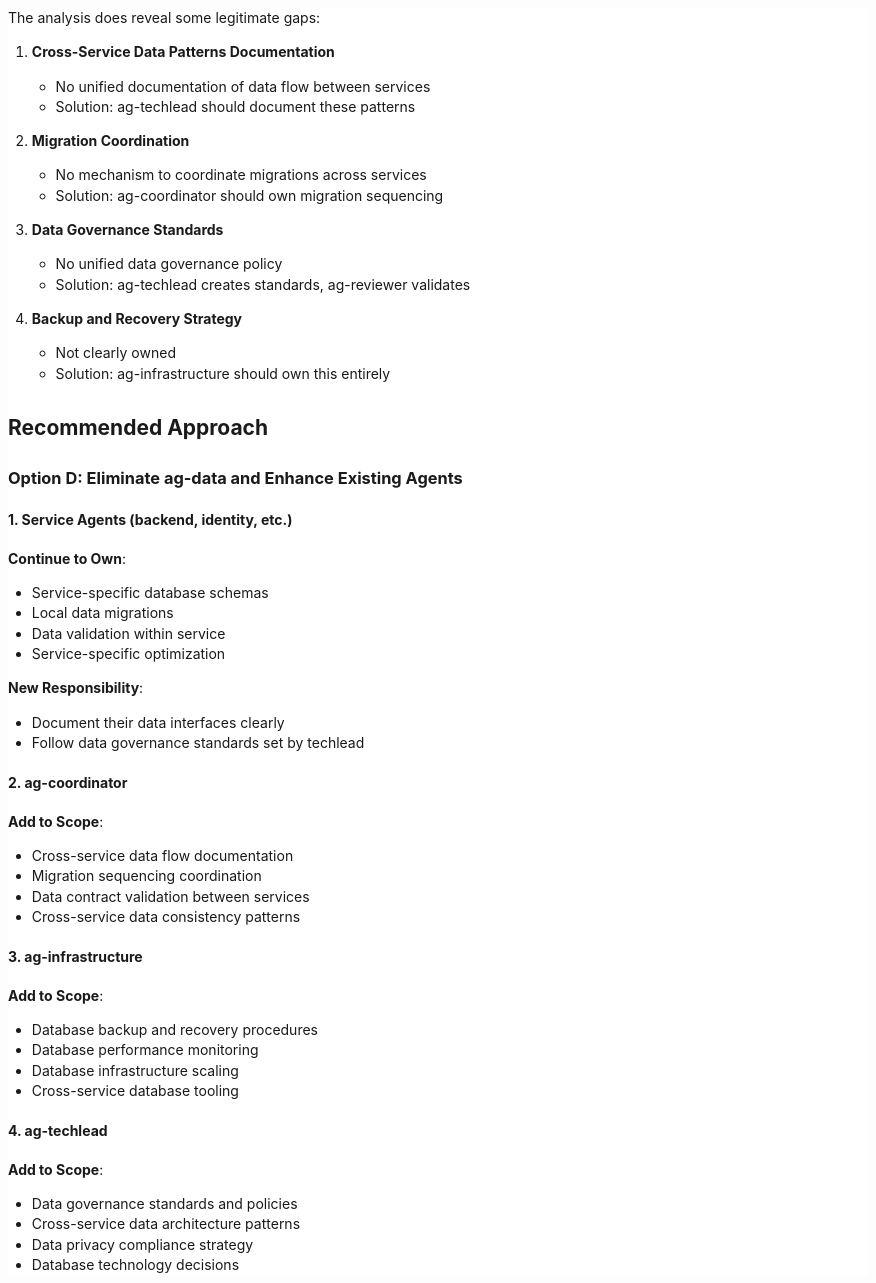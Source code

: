 The analysis does reveal some legitimate gaps:

1. **Cross-Service Data Patterns Documentation**
   - No unified documentation of data flow between services
   - Solution: ag-techlead should document these patterns

2. **Migration Coordination**
   - No mechanism to coordinate migrations across services
   - Solution: ag-coordinator should own migration sequencing

3. **Data Governance Standards**
   - No unified data governance policy
   - Solution: ag-techlead creates standards, ag-reviewer validates

4. **Backup and Recovery Strategy**
   - Not clearly owned
   - Solution: ag-infrastructure should own this entirely

## Recommended Approach

### Option D: Eliminate ag-data and Enhance Existing Agents

#### 1. Service Agents (backend, identity, etc.)
**Continue to Own**:
- Service-specific database schemas
- Local data migrations
- Data validation within service
- Service-specific optimization

**New Responsibility**:
- Document their data interfaces clearly
- Follow data governance standards set by techlead

#### 2. ag-coordinator
**Add to Scope**:
- Cross-service data flow documentation
- Migration sequencing coordination
- Data contract validation between services
- Cross-service data consistency patterns

#### 3. ag-infrastructure
**Add to Scope**:
- Database backup and recovery procedures
- Database performance monitoring
- Database infrastructure scaling
- Cross-service database tooling

#### 4. ag-techlead
**Add to Scope**:
- Data governance standards and policies
- Cross-service data architecture patterns
- Data privacy compliance strategy
- Database technology decisions
